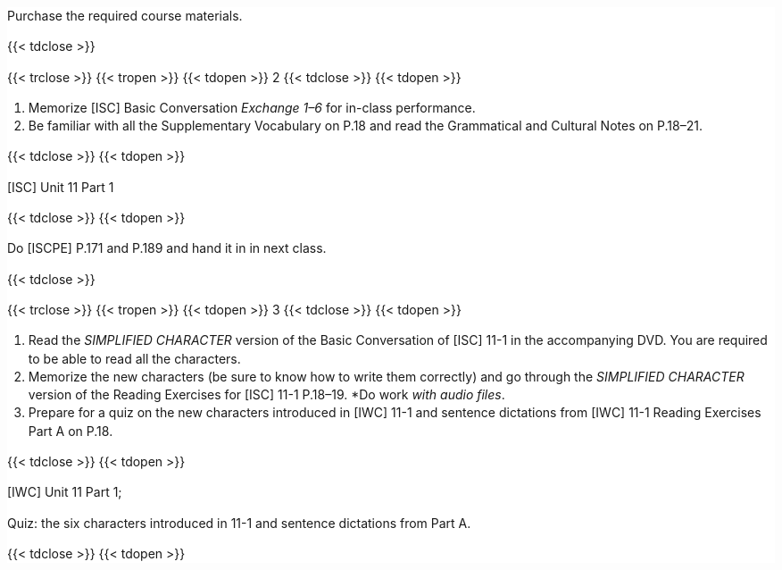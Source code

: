
Purchase the required course materials.


{{< tdclose >}}

{{< trclose >}}
{{< tropen >}}
{{< tdopen >}}
2
{{< tdclose >}}
{{< tdopen >}}


1.  Memorize \[ISC\] Basic Conversation _Exchange 1–6_ for in-class performance.
2.  Be familiar with all the Supplementary Vocabulary on P.18 and read the Grammatical and Cultural Notes on P.18–21.


{{< tdclose >}}
{{< tdopen >}}


\[ISC\] Unit 11 Part 1


{{< tdclose >}}
{{< tdopen >}}


Do \[ISCPE\] P.171 and P.189 and hand it in in next class.


{{< tdclose >}}

{{< trclose >}}
{{< tropen >}}
{{< tdopen >}}
3
{{< tdclose >}}
{{< tdopen >}}


1.  Read the _SIMPLIFIED CHARACTER_ version of the Basic Conversation of \[ISC\] 11-1 in the accompanying DVD. You are required to be able to read all the characters.
2.  Memorize the new characters (be sure to know how to write them correctly) and go through the _SIMPLIFIED CHARACTER_ version of the Reading Exercises for \[ISC\] 11-1 P.18–19. \*Do work _with audio files_.
3.  Prepare for a quiz on the new characters introduced in \[IWC\] 11-1 and sentence dictations from \[IWC\] 11-1 Reading Exercises Part A on P.18.


{{< tdclose >}}
{{< tdopen >}}


\[IWC\] Unit 11 Part 1;

Quiz: the six characters introduced in 11-1 and sentence dictations from Part A.


{{< tdclose >}}
{{< tdopen >}}
